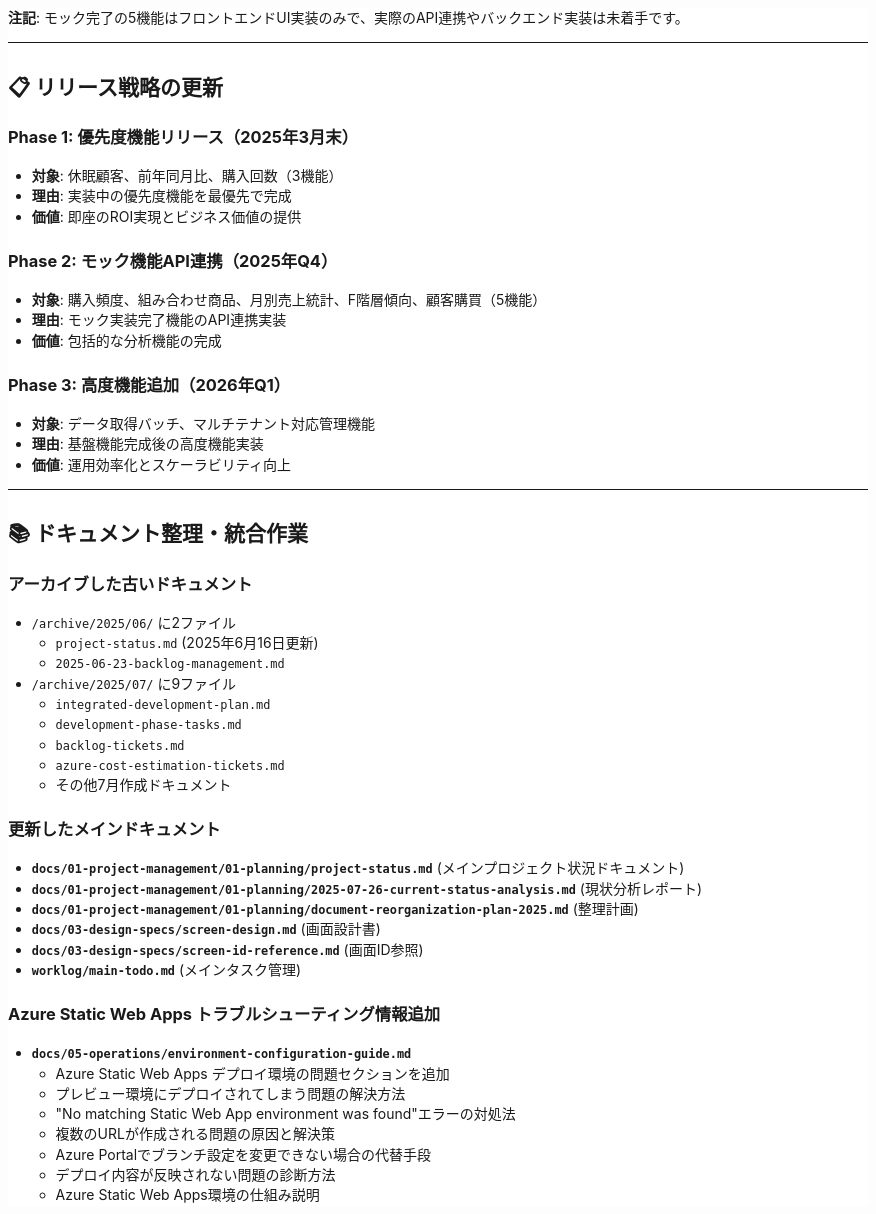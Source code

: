 **注記**: モック完了の5機能はフロントエンドUI実装のみで、実際のAPI連携やバックエンド実装は未着手です。

---

## 📋 リリース戦略の更新

### Phase 1: 優先度機能リリース（2025年3月末）
- **対象**: 休眠顧客、前年同月比、購入回数（3機能）
- **理由**: 実装中の優先度機能を最優先で完成
- **価値**: 即座のROI実現とビジネス価値の提供

### Phase 2: モック機能API連携（2025年Q4）
- **対象**: 購入頻度、組み合わせ商品、月別売上統計、F階層傾向、顧客購買（5機能）
- **理由**: モック実装完了機能のAPI連携実装
- **価値**: 包括的な分析機能の完成

### Phase 3: 高度機能追加（2026年Q1）
- **対象**: データ取得バッチ、マルチテナント対応管理機能
- **理由**: 基盤機能完成後の高度機能実装
- **価値**: 運用効率化とスケーラビリティ向上

---

## 📚 ドキュメント整理・統合作業

### アーカイブした古いドキュメント
- `/archive/2025/06/` に2ファイル
  - `project-status.md` (2025年6月16日更新)
  - `2025-06-23-backlog-management.md`
- `/archive/2025/07/` に9ファイル
  - `integrated-development-plan.md`
  - `development-phase-tasks.md`
  - `backlog-tickets.md`
  - `azure-cost-estimation-tickets.md`
  - その他7月作成ドキュメント

### 更新したメインドキュメント
- **`docs/01-project-management/01-planning/project-status.md`** (メインプロジェクト状況ドキュメント)
- **`docs/01-project-management/01-planning/2025-07-26-current-status-analysis.md`** (現状分析レポート)
- **`docs/01-project-management/01-planning/document-reorganization-plan-2025.md`** (整理計画)
- **`docs/03-design-specs/screen-design.md`** (画面設計書)
- **`docs/03-design-specs/screen-id-reference.md`** (画面ID参照)
- **`worklog/main-todo.md`** (メインタスク管理)

### Azure Static Web Apps トラブルシューティング情報追加
- **`docs/05-operations/environment-configuration-guide.md`**
  - Azure Static Web Apps デプロイ環境の問題セクションを追加
  - プレビュー環境にデプロイされてしまう問題の解決方法
  - "No matching Static Web App environment was found"エラーの対処法
  - 複数のURLが作成される問題の原因と解決策
  - Azure Portalでブランチ設定を変更できない場合の代替手段
  - デプロイ内容が反映されない問題の診断方法
  - Azure Static Web Apps環境の仕組み説明
